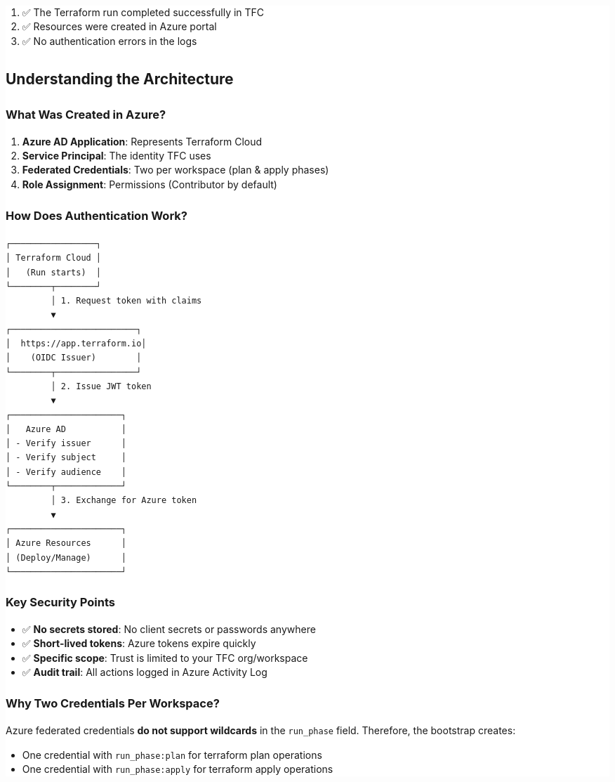 1. ✅ The Terraform run completed successfully in TFC
2. ✅ Resources were created in Azure portal
3. ✅ No authentication errors in the logs

## Understanding the Architecture

### What Was Created in Azure?

1. **Azure AD Application**: Represents Terraform Cloud
2. **Service Principal**: The identity TFC uses
3. **Federated Credentials**: Two per workspace (plan & apply phases)
4. **Role Assignment**: Permissions (Contributor by default)

### How Does Authentication Work?

```
┌─────────────────┐
│ Terraform Cloud │
│   (Run starts)  │
└────────┬────────┘
         │ 1. Request token with claims
         ▼
┌─────────────────────────┐
│  https://app.terraform.io│
│    (OIDC Issuer)        │
└────────┬────────────────┘
         │ 2. Issue JWT token
         ▼
┌──────────────────────┐
│   Azure AD           │
│ - Verify issuer      │
│ - Verify subject     │
│ - Verify audience    │
└────────┬─────────────┘
         │ 3. Exchange for Azure token
         ▼
┌──────────────────────┐
│ Azure Resources      │
│ (Deploy/Manage)      │
└──────────────────────┘
```

### Key Security Points

- ✅ **No secrets stored**: No client secrets or passwords anywhere
- ✅ **Short-lived tokens**: Azure tokens expire quickly
- ✅ **Specific scope**: Trust is limited to your TFC org/workspace
- ✅ **Audit trail**: All actions logged in Azure Activity Log

### Why Two Credentials Per Workspace?

Azure federated credentials **do not support wildcards** in the `run_phase` field. Therefore, the bootstrap creates:
- One credential with `run_phase:plan` for terraform plan operations
- One credential with `run_phase:apply` for terraform apply operations
